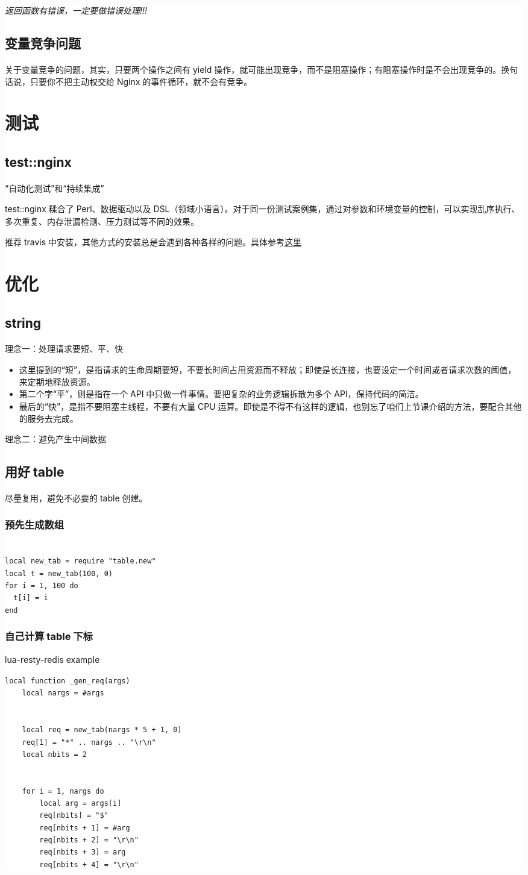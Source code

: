 *返回函数有错误，一定要做错误处理!!!*

## 变量竞争问题

关于变量竞争的问题，其实，只要两个操作之间有 yield 操作，就可能出现竞争，而不是阻塞操作；有阻塞操作时是不会出现竞争的。换句话说，只要你不把主动权交给 Nginx 的事件循环，就不会有竞争。

# 测试

## test::nginx

“自动化测试”和“持续集成”

test::nginx 糅合了 Perl、数据驱动以及 DSL（领域小语言）。对于同一份测试案例集，通过对参数和环境变量的控制，可以实现乱序执行、多次重复、内存泄漏检测、压力测试等不同的效果。

推荐 travis 中安装，其他方式的安装总是会遇到各种各样的问题。具体参考[这里](https://time.geekbang.org/column/article/109506)

# 优化

## string

理念一：处理请求要短、平、快

- 这里提到的“短”，是指请求的生命周期要短，不要长时间占用资源而不释放；即使是长连接，也要设定一个时间或者请求次数的阈值，来定期地释放资源。
- 第二个字“平”，则是指在一个 API 中只做一件事情。要把复杂的业务逻辑拆散为多个 API，保持代码的简洁。
- 最后的“快”，是指不要阻塞主线程，不要有大量 CPU 运算。即使是不得不有这样的逻辑，也别忘了咱们上节课介绍的方法，要配合其他的服务去完成。

理念二：避免产生中间数据

## 用好 table

尽量复用，避免不必要的 table 创建。

### 预先生成数组

```

local new_tab = require "table.new"
local t = new_tab(100, 0)
for i = 1, 100 do
  t[i] = i
end
```

### 自己计算 table 下标

lua-resty-redis example

```
local function _gen_req(args)
    local nargs = #args


    local req = new_tab(nargs * 5 + 1, 0)
    req[1] = "*" .. nargs .. "\r\n"
    local nbits = 2


    for i = 1, nargs do
        local arg = args[i]
        req[nbits] = "$"
        req[nbits + 1] = #arg
        req[nbits + 2] = "\r\n"
        req[nbits + 3] = arg
        req[nbits + 4] = "\r\n"
```